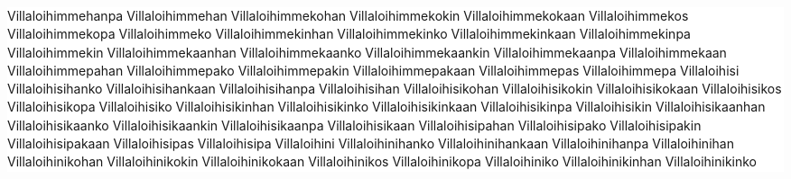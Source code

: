 Villaloihimmehanpa
Villaloihimmehan
Villaloihimmekohan
Villaloihimmekokin
Villaloihimmekokaan
Villaloihimmekos
Villaloihimmekopa
Villaloihimmeko
Villaloihimmekinhan
Villaloihimmekinko
Villaloihimmekinkaan
Villaloihimmekinpa
Villaloihimmekin
Villaloihimmekaanhan
Villaloihimmekaanko
Villaloihimmekaankin
Villaloihimmekaanpa
Villaloihimmekaan
Villaloihimmepahan
Villaloihimmepako
Villaloihimmepakin
Villaloihimmepakaan
Villaloihimmepas
Villaloihimmepa
Villaloihisi
Villaloihisihanko
Villaloihisihankaan
Villaloihisihanpa
Villaloihisihan
Villaloihisikohan
Villaloihisikokin
Villaloihisikokaan
Villaloihisikos
Villaloihisikopa
Villaloihisiko
Villaloihisikinhan
Villaloihisikinko
Villaloihisikinkaan
Villaloihisikinpa
Villaloihisikin
Villaloihisikaanhan
Villaloihisikaanko
Villaloihisikaankin
Villaloihisikaanpa
Villaloihisikaan
Villaloihisipahan
Villaloihisipako
Villaloihisipakin
Villaloihisipakaan
Villaloihisipas
Villaloihisipa
Villaloihini
Villaloihinihanko
Villaloihinihankaan
Villaloihinihanpa
Villaloihinihan
Villaloihinikohan
Villaloihinikokin
Villaloihinikokaan
Villaloihinikos
Villaloihinikopa
Villaloihiniko
Villaloihinikinhan
Villaloihinikinko